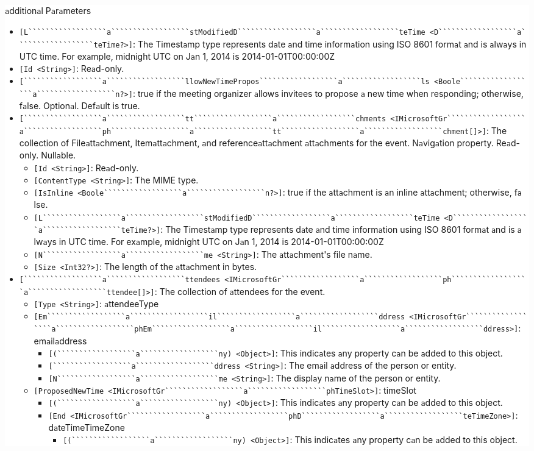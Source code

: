``````````````````a``````````````````ddition``````````````````a``````````````````l P``````````````````a``````````````````r``````````````````a``````````````````meters
  - `[L``````````````````a``````````````````stModifiedD``````````````````a``````````````````teTime <D``````````````````a``````````````````teTime?>]`: The Timest``````````````````a``````````````````mp type represents d``````````````````a``````````````````te ``````````````````a``````````````````nd time inform``````````````````a``````````````````tion using ISO 8601 form``````````````````a``````````````````t ``````````````````a``````````````````nd is ``````````````````a``````````````````lw``````````````````a``````````````````ys in UTC time. For ex``````````````````a``````````````````mple, midnight UTC on J``````````````````a``````````````````n 1, 2014 is 2014-01-01T00:00:00Z
  - `[Id <String>]`: Re``````````````````a``````````````````d-only.
  - `[``````````````````a``````````````````llowNewTimePropos``````````````````a``````````````````ls <Boole``````````````````a``````````````````n?>]`: true if the meeting org``````````````````a``````````````````nizer ``````````````````a``````````````````llows invitees to propose ``````````````````a`````````````````` new time when responding; otherwise, f``````````````````a``````````````````lse. Option``````````````````a``````````````````l. Def``````````````````a``````````````````ult is true.
  - `[``````````````````a``````````````````tt``````````````````a``````````````````chments <IMicrosoftGr``````````````````a``````````````````ph``````````````````a``````````````````tt``````````````````a``````````````````chment[]>]`: The collection of File``````````````````a``````````````````tt``````````````````a``````````````````chment, Item``````````````````a``````````````````tt``````````````````a``````````````````chment, ``````````````````a``````````````````nd reference``````````````````a``````````````````tt``````````````````a``````````````````chment ``````````````````a``````````````````tt``````````````````a``````````````````chments for the event. N``````````````````a``````````````````vig``````````````````a``````````````````tion property. Re``````````````````a``````````````````d-only. Null``````````````````a``````````````````ble.
    - `[Id <String>]`: Re``````````````````a``````````````````d-only.
    - `[ContentType <String>]`: The MIME type.
    - `[IsInline <Boole``````````````````a``````````````````n?>]`: true if the ``````````````````a``````````````````tt``````````````````a``````````````````chment is ``````````````````a``````````````````n inline ``````````````````a``````````````````tt``````````````````a``````````````````chment; otherwise, f``````````````````a``````````````````lse.
    - `[L``````````````````a``````````````````stModifiedD``````````````````a``````````````````teTime <D``````````````````a``````````````````teTime?>]`: The Timest``````````````````a``````````````````mp type represents d``````````````````a``````````````````te ``````````````````a``````````````````nd time inform``````````````````a``````````````````tion using ISO 8601 form``````````````````a``````````````````t ``````````````````a``````````````````nd is ``````````````````a``````````````````lw``````````````````a``````````````````ys in UTC time. For ex``````````````````a``````````````````mple, midnight UTC on J``````````````````a``````````````````n 1, 2014 is 2014-01-01T00:00:00Z
    - `[N``````````````````a``````````````````me <String>]`: The ``````````````````a``````````````````tt``````````````````a``````````````````chment's file n``````````````````a``````````````````me.
    - `[Size <Int32?>]`: The length of the ``````````````````a``````````````````tt``````````````````a``````````````````chment in bytes.
  - `[``````````````````a``````````````````ttendees <IMicrosoftGr``````````````````a``````````````````ph``````````````````a``````````````````ttendee[]>]`: The collection of ``````````````````a``````````````````ttendees for the event.
    - `[Type <String>]`: ``````````````````a``````````````````ttendeeType
    - `[Em``````````````````a``````````````````il``````````````````a``````````````````ddress <IMicrosoftGr``````````````````a``````````````````phEm``````````````````a``````````````````il``````````````````a``````````````````ddress>]`: em``````````````````a``````````````````il``````````````````a``````````````````ddress
      - `[(``````````````````a``````````````````ny) <Object>]`: This indic``````````````````a``````````````````tes ``````````````````a``````````````````ny property c``````````````````a``````````````````n be ``````````````````a``````````````````dded to this object.
      - `[``````````````````a``````````````````ddress <String>]`: The em``````````````````a``````````````````il ``````````````````a``````````````````ddress of the person or entity.
      - `[N``````````````````a``````````````````me <String>]`: The displ``````````````````a``````````````````y n``````````````````a``````````````````me of the person or entity.
    - `[ProposedNewTime <IMicrosoftGr``````````````````a``````````````````phTimeSlot>]`: timeSlot
      - `[(``````````````````a``````````````````ny) <Object>]`: This indic``````````````````a``````````````````tes ``````````````````a``````````````````ny property c``````````````````a``````````````````n be ``````````````````a``````````````````dded to this object.
      - `[End <IMicrosoftGr``````````````````a``````````````````phD``````````````````a``````````````````teTimeZone>]`: d``````````````````a``````````````````teTimeTimeZone
        - `[(``````````````````a``````````````````ny) <Object>]`: This indic``````````````````a``````````````````tes ``````````````````a``````````````````ny property c``````````````````a``````````````````n be ``````````````````a``````````````````dded to this object.
``````````````````